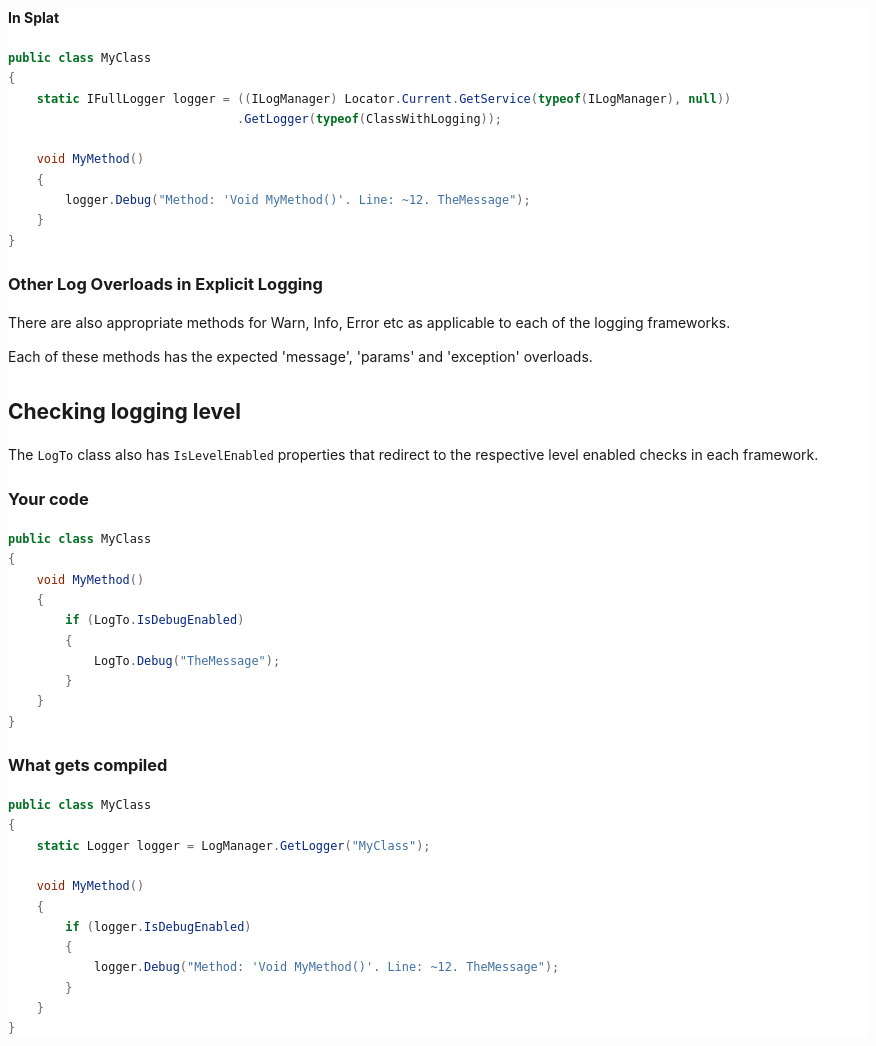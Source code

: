 #### In Splat

```c#
public class MyClass
{
    static IFullLogger logger = ((ILogManager) Locator.Current.GetService(typeof(ILogManager), null))
                                .GetLogger(typeof(ClassWithLogging));

    void MyMethod()
    {
        logger.Debug("Method: 'Void MyMethod()'. Line: ~12. TheMessage");
    }
}
```


### Other Log Overloads in Explicit Logging

There are also appropriate methods for Warn, Info, Error etc as applicable to each of the logging frameworks. 

Each of these methods has the expected 'message', 'params' and 'exception' overloads. 


## Checking logging level

The `LogTo` class also has `IsLevelEnabled` properties that redirect to the respective level enabled checks in each framework. 


### Your code

```c#
public class MyClass
{
    void MyMethod()
    { 
        if (LogTo.IsDebugEnabled)
        {
            LogTo.Debug("TheMessage");
        }
    }
}
```


### What gets compiled

```c#
public class MyClass
{
    static Logger logger = LogManager.GetLogger("MyClass");

    void MyMethod()
    {
        if (logger.IsDebugEnabled)
        {
            logger.Debug("Method: 'Void MyMethod()'. Line: ~12. TheMessage");
        }
    }
}
```
